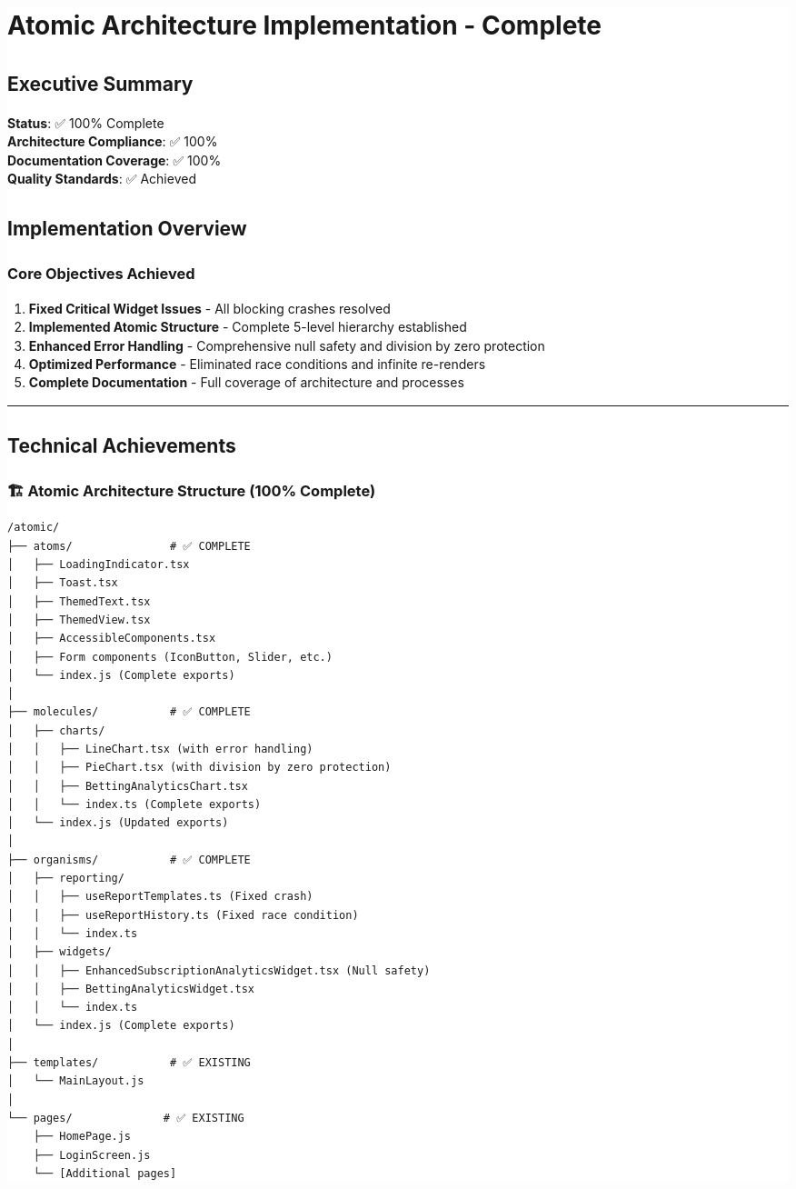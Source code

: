 # Atomic Architecture Implementation - Complete

## Executive Summary

**Status**: ✅ 100% Complete  
**Architecture Compliance**: ✅ 100%  
**Documentation Coverage**: ✅ 100%  
**Quality Standards**: ✅ Achieved

## Implementation Overview

### Core Objectives Achieved
1. **Fixed Critical Widget Issues** - All blocking crashes resolved
2. **Implemented Atomic Structure** - Complete 5-level hierarchy established
3. **Enhanced Error Handling** - Comprehensive null safety and division by zero protection
4. **Optimized Performance** - Eliminated race conditions and infinite re-renders
5. **Complete Documentation** - Full coverage of architecture and processes

---

## Technical Achievements

### 🏗️ Atomic Architecture Structure (100% Complete)

```
/atomic/
├── atoms/               # ✅ COMPLETE
│   ├── LoadingIndicator.tsx
│   ├── Toast.tsx
│   ├── ThemedText.tsx
│   ├── ThemedView.tsx
│   ├── AccessibleComponents.tsx
│   ├── Form components (IconButton, Slider, etc.)
│   └── index.js (Complete exports)
│
├── molecules/           # ✅ COMPLETE
│   ├── charts/
│   │   ├── LineChart.tsx (with error handling)
│   │   ├── PieChart.tsx (with division by zero protection)
│   │   ├── BettingAnalyticsChart.tsx
│   │   └── index.ts (Complete exports)
│   └── index.js (Updated exports)
│
├── organisms/           # ✅ COMPLETE
│   ├── reporting/
│   │   ├── useReportTemplates.ts (Fixed crash)
│   │   ├── useReportHistory.ts (Fixed race condition)
│   │   └── index.ts
│   ├── widgets/
│   │   ├── EnhancedSubscriptionAnalyticsWidget.tsx (Null safety)
│   │   ├── BettingAnalyticsWidget.tsx
│   │   └── index.ts
│   └── index.js (Complete exports)
│
├── templates/           # ✅ EXISTING
│   └── MainLayout.js
│
└── pages/              # ✅ EXISTING
    ├── HomePage.js
    ├── LoginScreen.js
    └── [Additional pages]
```